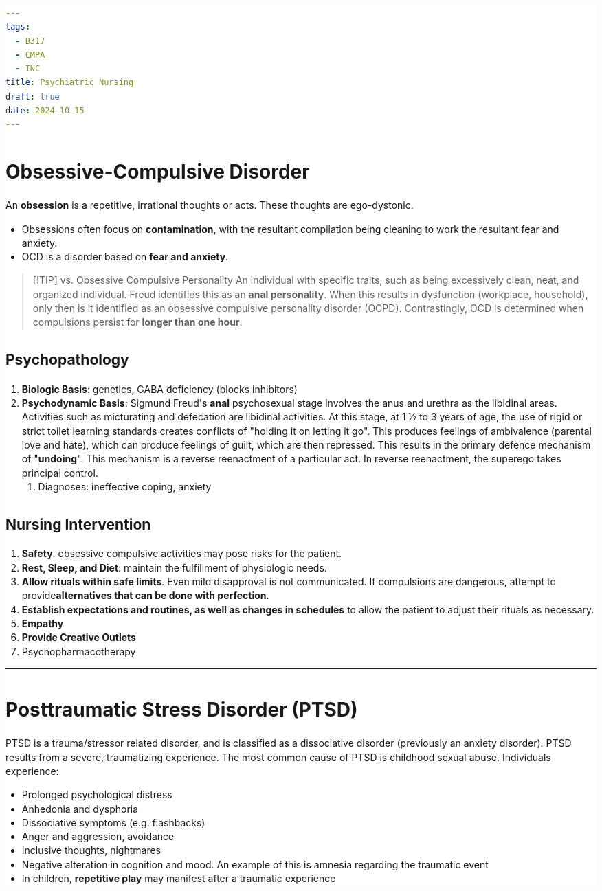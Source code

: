 ```yaml
---
tags:
  - B317
  - CMPA
  - INC
title: Psychiatric Nursing
draft: true
date: 2024-10-15
---
```

# Obsessive-Compulsive Disorder
An **obsession** is a repetitive, irrational thoughts or acts. These thoughts are ego-dystonic.
- Obsessions often focus on **contamination**, with the resultant compilation being cleaning to work the resultant fear and anxiety.
- OCD is a disorder based on **fear and anxiety**.
>[!TIP] vs. Obsessive Compulsive Personality
>An individual with specific traits, such as being excessively clean, neat, and organized individual. Freud identifies this as an **anal personality**. When this results in dysfunction (workplace, household), only then is it identified as an obsessive compulsive personality disorder (OCPD). Contrastingly, OCD is determined when compulsions persist for **longer than one hour**.

## Psychopathology
1. **Biologic Basis**: genetics, GABA deficiency (blocks inhibitors)
2. **Psychodynamic Basis**: Sigmund Freud's **anal** psychosexual stage involves the anus and urethra as the libidinal areas. Activities such as micturating and defecation are libidinal activities. At this stage, at 1 ½ to 3 years of age, the use of rigid or strict toilet learning standards creates conflicts of "holding it on letting it go". This produces feelings of ambivalence (parental love and hate), which can produce feelings of guilt, which are then repressed. This results in the primary defence mechanism of "**undoing**". This mechanism is a reverse reenactment of a particular act. In reverse reenactment, the superego takes principal control. 
	1. Diagnoses: ineffective coping, anxiety
## Nursing Intervention
1. **Safety**. obsessive compulsive activities may pose risks for the patient. 
2. **Rest, Sleep, and Diet**: maintain the fulfillment of physiologic needs. 
3. **Allow rituals within safe limits**. Even mild disapproval is not communicated. If compulsions are dangerous, attempt to provide**alternatives that can be done with perfection**.
4. **Establish expectations and routines, as well as changes in schedules** to allow the patient to adjust their rituals as necessary.
5. **Empathy**
6. **Provide Creative Outlets**
7. Psychopharmacotherapy
___
# Posttraumatic Stress Disorder (PTSD)
PTSD is a trauma/stressor related disorder, and is classified as a dissociative disorder (previously an anxiety disorder). PTSD results from a severe, traumatizing experience. The most common cause of PTSD is childhood sexual abuse. Individuals experience:
- Prolonged psychological distress
- Anhedonia and dysphoria
- Dissociative symptoms (e.g. flashbacks)
- Anger and aggression, avoidance 
- Inclusive thoughts, nightmares
- Negative alteration in cognition and mood. An example of this is amnesia regarding the traumatic event
- In children, **repetitive play** may manifest after a traumatic experience
